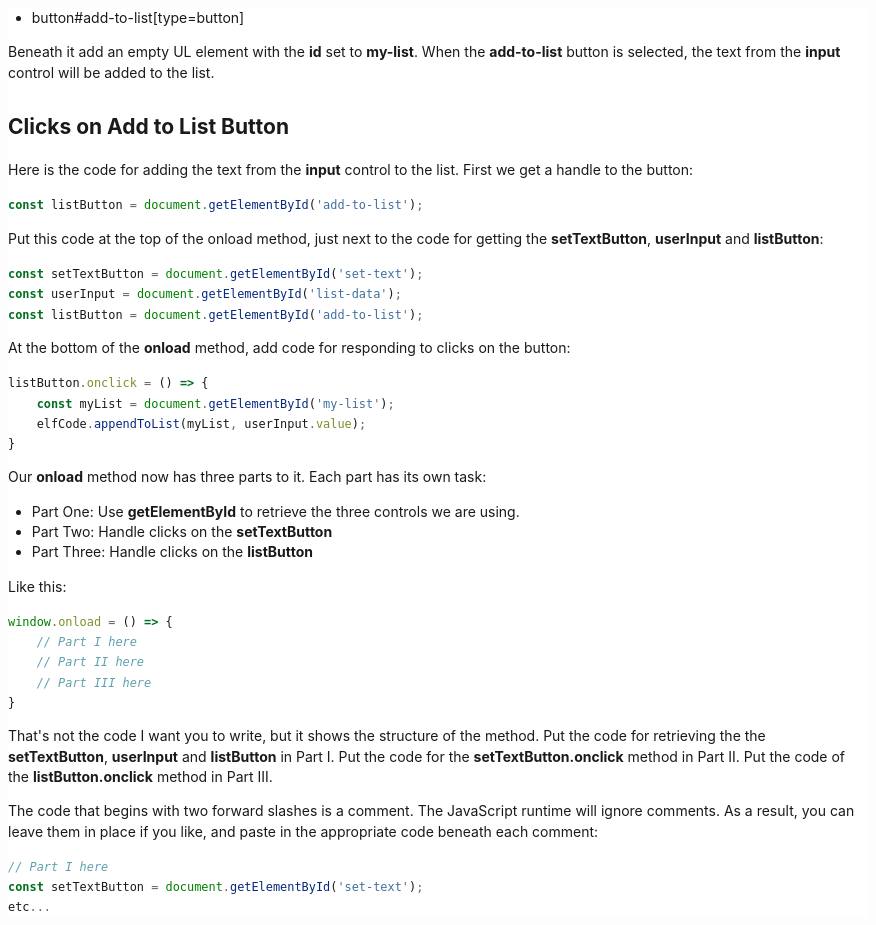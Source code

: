 - button#add-to-list[type=button]

Beneath it add an empty UL element with the **id** set to **my-list**. When the **add-to-list** button is selected, the text from the **input** control will be added to the list.

## Clicks on Add to List Button

Here is the code for adding the text from the **input** control to the list. First we get a handle to the button:

```javascript
const listButton = document.getElementById('add-to-list');    
```

Put this code at the top of the onload method, just next to the code for getting the **setTextButton**, **userInput** and **listButton**:

```javascript
const setTextButton = document.getElementById('set-text');
const userInput = document.getElementById('list-data');
const listButton = document.getElementById('add-to-list');
```

At the bottom of the **onload** method, add code for responding to clicks on the button:

```javascript
listButton.onclick = () => {
    const myList = document.getElementById('my-list');
    elfCode.appendToList(myList, userInput.value);
}
```

Our **onload** method now has three parts to it. Each part has its own task:

- Part One: Use **getElementById** to retrieve the three controls we are using.
- Part Two: Handle clicks on the **setTextButton**
- Part Three: Handle clicks on the **listButton**

Like this:

```javascript
window.onload = () => {
    // Part I here
    // Part II here
    // Part III here
}
```

That's not the code I want you to write, but it shows the structure of the method. Put the code for retrieving the the **setTextButton**, **userInput** and **listButton** in Part I. Put the code for the **setTextButton.onclick** method in Part II. Put the code of the **listButton.onclick** method in Part III.

The code that begins with two forward slashes is a comment. The JavaScript runtime will ignore comments. As a result, you can leave them in place if you like, and paste in the appropriate code beneath each comment:

```javascript
// Part I here
const setTextButton = document.getElementById('set-text');
etc...
```


[fc]: https://stackoverflow.com/a/29973358/253576